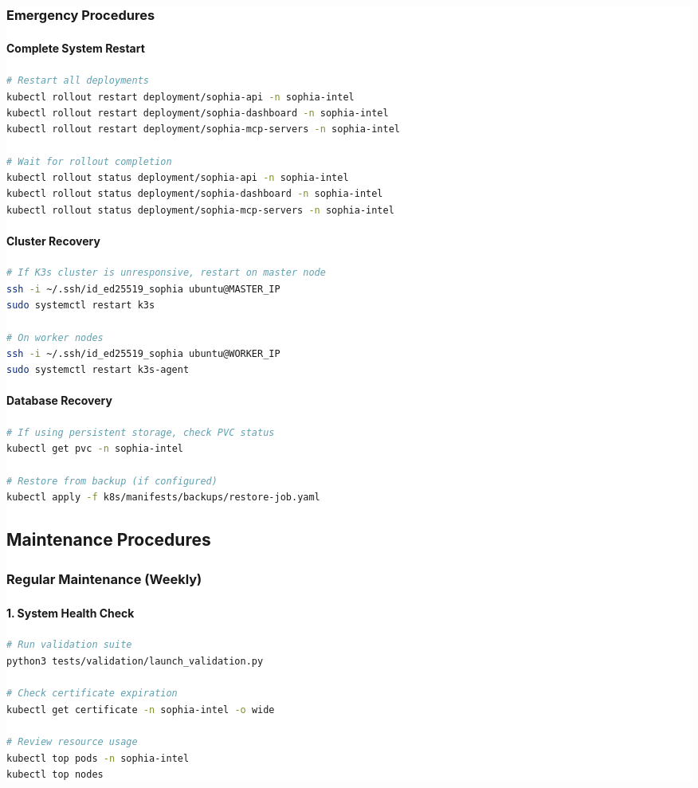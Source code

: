 ### Emergency Procedures

#### Complete System Restart
```bash
# Restart all deployments
kubectl rollout restart deployment/sophia-api -n sophia-intel
kubectl rollout restart deployment/sophia-dashboard -n sophia-intel
kubectl rollout restart deployment/sophia-mcp-servers -n sophia-intel

# Wait for rollout completion
kubectl rollout status deployment/sophia-api -n sophia-intel
kubectl rollout status deployment/sophia-dashboard -n sophia-intel
kubectl rollout status deployment/sophia-mcp-servers -n sophia-intel
```

#### Cluster Recovery
```bash
# If K3s cluster is unresponsive, restart on master node
ssh -i ~/.ssh/id_ed25519_sophia ubuntu@MASTER_IP
sudo systemctl restart k3s

# On worker nodes
ssh -i ~/.ssh/id_ed25519_sophia ubuntu@WORKER_IP
sudo systemctl restart k3s-agent
```

#### Database Recovery
```bash
# If using persistent storage, check PVC status
kubectl get pvc -n sophia-intel

# Restore from backup (if configured)
kubectl apply -f k8s/manifests/backups/restore-job.yaml
```

## Maintenance Procedures

### Regular Maintenance (Weekly)

#### 1. System Health Check
```bash
# Run validation suite
python3 tests/validation/launch_validation.py

# Check certificate expiration
kubectl get certificate -n sophia-intel -o wide

# Review resource usage
kubectl top pods -n sophia-intel
kubectl top nodes
```
